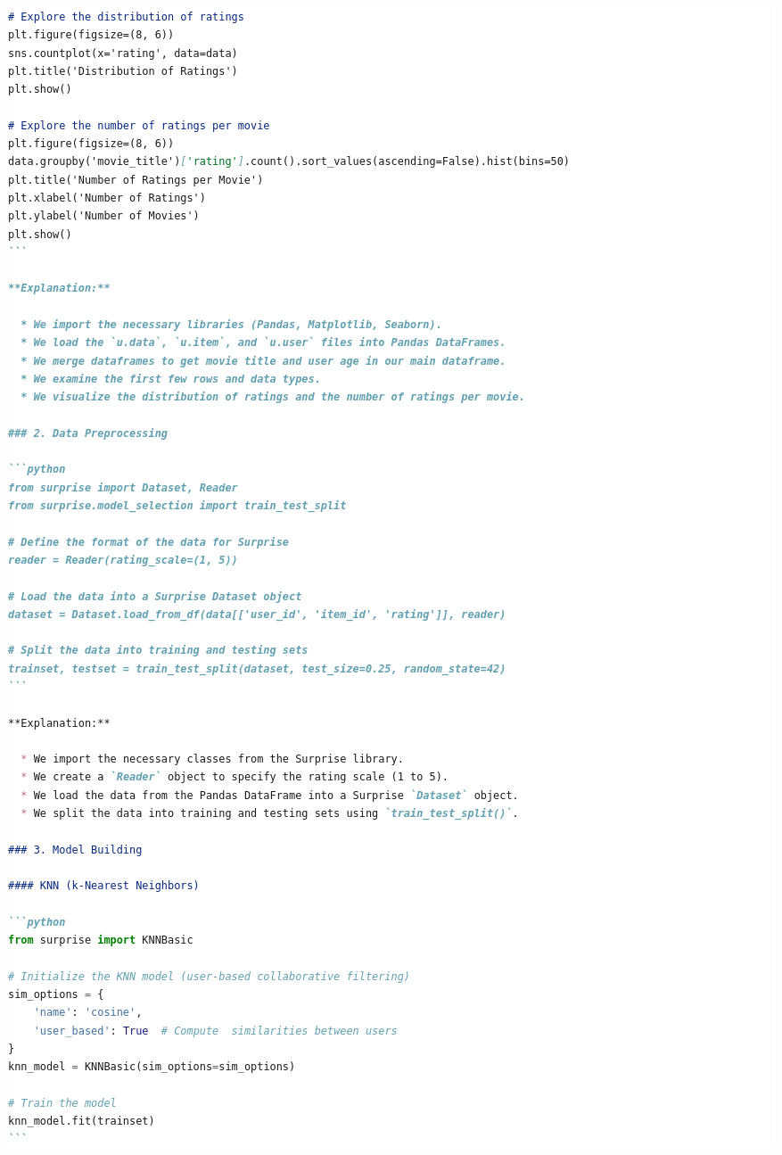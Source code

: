 ````markdown
# Explore the distribution of ratings
plt.figure(figsize=(8, 6))
sns.countplot(x='rating', data=data)
plt.title('Distribution of Ratings')
plt.show()

# Explore the number of ratings per movie
plt.figure(figsize=(8, 6))
data.groupby('movie_title')['rating'].count().sort_values(ascending=False).hist(bins=50)
plt.title('Number of Ratings per Movie')
plt.xlabel('Number of Ratings')
plt.ylabel('Number of Movies')
plt.show()
```

**Explanation:**

  * We import the necessary libraries (Pandas, Matplotlib, Seaborn).
  * We load the `u.data`, `u.item`, and `u.user` files into Pandas DataFrames.
  * We merge dataframes to get movie title and user age in our main dataframe.
  * We examine the first few rows and data types.
  * We visualize the distribution of ratings and the number of ratings per movie.

### 2. Data Preprocessing

```python
from surprise import Dataset, Reader
from surprise.model_selection import train_test_split

# Define the format of the data for Surprise
reader = Reader(rating_scale=(1, 5))

# Load the data into a Surprise Dataset object
dataset = Dataset.load_from_df(data[['user_id', 'item_id', 'rating']], reader)

# Split the data into training and testing sets
trainset, testset = train_test_split(dataset, test_size=0.25, random_state=42)
```

**Explanation:**

  * We import the necessary classes from the Surprise library.
  * We create a `Reader` object to specify the rating scale (1 to 5).
  * We load the data from the Pandas DataFrame into a Surprise `Dataset` object.
  * We split the data into training and testing sets using `train_test_split()`.

### 3. Model Building

#### KNN (k-Nearest Neighbors)

```python
from surprise import KNNBasic

# Initialize the KNN model (user-based collaborative filtering)
sim_options = {
    'name': 'cosine',
    'user_based': True  # Compute  similarities between users
}
knn_model = KNNBasic(sim_options=sim_options)

# Train the model
knn_model.fit(trainset)
```

````